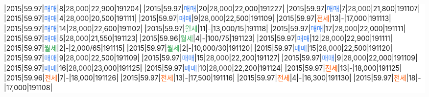 |2015|59.97|<span style="color:#4285f3">매매</span>|8|<span style="color:#444444">28,000</span>|22,900|191204|
|2015|59.97|<span style="color:#4285f3">매매</span>|20|<span style="color:#444444">28,000</span>|22,000|191227|
|2015|59.97|<span style="color:#4285f3">매매</span>|7|<span style="color:#444444">28,000</span>|21,800|191107|
|2015|59.97|<span style="color:#4285f3">매매</span>|4|<span style="color:#444444">28,000</span>|20,500|191111|
|2015|59.97|<span style="color:#4285f3">매매</span>|9|<span style="color:#444444">28,000</span>|22,500|191109|
|2015|59.97|<span style="color:#ff5a00">전세</span>|13|<span style="color:#444444">-</span>|17,000|191113|
|2015|59.97|<span style="color:#4285f3">매매</span>|14|<span style="color:#444444">28,000</span>|22,600|191102|
|2015|59.97|<span style="color:#34a853">월세</span>|11|<span style="color:#444444">-</span>|13,000/15|191118|
|2015|59.97|<span style="color:#4285f3">매매</span>|17|<span style="color:#444444">28,000</span>|22,000|191111|
|2015|59.97|<span style="color:#4285f3">매매</span>|5|<span style="color:#444444">28,000</span>|21,550|191123|
|2015|59.96|<span style="color:#34a853">월세</span>|4|<span style="color:#444444">-</span>|100/75|191123|
|2015|59.97|<span style="color:#4285f3">매매</span>|12|<span style="color:#444444">28,000</span>|22,900|191111|
|2015|59.97|<span style="color:#34a853">월세</span>|2|<span style="color:#444444">-</span>|2,000/65|191115|
|2015|59.97|<span style="color:#34a853">월세</span>|2|<span style="color:#444444">-</span>|10,000/30|191120|
|2015|59.97|<span style="color:#4285f3">매매</span>|15|<span style="color:#444444">28,000</span>|22,500|191120|
|2015|59.97|<span style="color:#4285f3">매매</span>|9|<span style="color:#444444">28,000</span>|22,500|191109|
|2015|59.97|<span style="color:#4285f3">매매</span>|15|<span style="color:#444444">28,000</span>|22,200|191127|
|2015|59.97|<span style="color:#4285f3">매매</span>|9|<span style="color:#444444">28,000</span>|22,000|191109|
|2015|59.97|<span style="color:#4285f3">매매</span>|16|<span style="color:#444444">28,000</span>|23,000|191125|
|2015|59.97|<span style="color:#4285f3">매매</span>|10|<span style="color:#444444">28,000</span>|22,200|191124|
|2015|59.97|<span style="color:#ff5a00">전세</span>|13|<span style="color:#444444">-</span>|18,000|191125|
|2015|59.96|<span style="color:#ff5a00">전세</span>|7|<span style="color:#444444">-</span>|18,000|191126|
|2015|59.97|<span style="color:#ff5a00">전세</span>|13|<span style="color:#444444">-</span>|17,500|191116|
|2015|59.97|<span style="color:#ff5a00">전세</span>|4|<span style="color:#444444">-</span>|16,300|191130|
|2015|59.97|<span style="color:#ff5a00">전세</span>|18|<span style="color:#444444">-</span>|17,000|191108|


<script async src="//pagead2.googlesyndication.com/pagead/js/adsbygoogle.js"></script>

<ins class="adsbygoogle"
     style="display:block"
     data-ad-client="ca-pub-1142216861245946"
     data-ad-slot="4805727019"
     data-ad-format="auto"
     data-full-width-responsive="true"></ins>
<script>
(adsbygoogle = window.adsbygoogle || []).push({});
</script>

